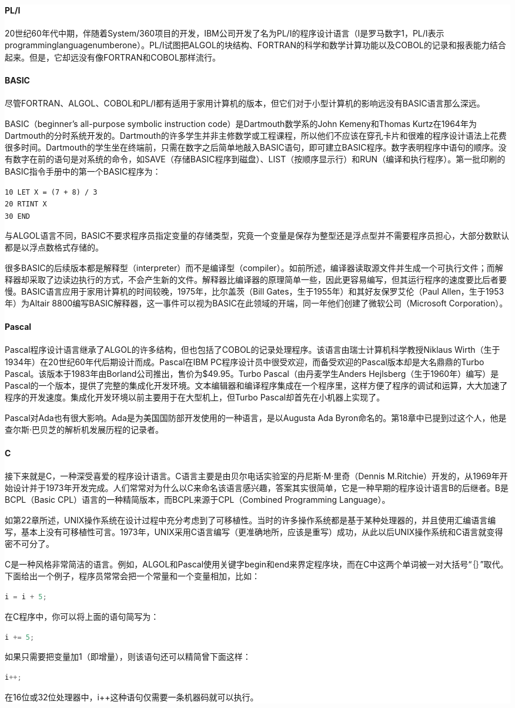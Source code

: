 #### PL/I

20世纪60年代中期，伴随着System/360项目的开发，IBM公司开发了名为PL/I的程序设计语言（I是罗马数字1，PL/I表示programminglanguagenumberone）。PL/I试图把ALGOL的块结构、FORTRAN的科学和数学计算功能以及COBOL的记录和报表能力结合起来。但是，它却远没有像FORTRAN和COBOL那样流行。

#### BASIC

尽管FORTRAN、ALGOL、COBOL和PL/I都有适用于家用计算机的版本，但它们对于小型计算机的影响远没有BASIC语言那么深远。

BASIC（beginner’s all-purpose symbolic instruction code）是Dartmouth数学系的John Kemeny和Thomas Kurtz在1964年为Dartmouth的分时系统开发的。Dartmouth的许多学生并非主修数学或工程课程，所以他们不应该在穿孔卡片和很难的程序设计语法上花费很多时间。Dartmouth的学生坐在终端前，只需在数字之后简单地敲入BASIC语句，即可建立BASIC程序。数字表明程序中语句的顺序。没有数字在前的语句是对系统的命令，如SAVE（存储BASIC程序到磁盘）、LIST（按顺序显示行）和RUN（编译和执行程序）。第一批印刷的BASIC指令手册中的第一个BASIC程序为：

```BASIC
10 LET X = (7 + 8) / 3
20 RTINT X
30 END
```
与ALGOL语言不同，BASIC不要求程序员指定变量的存储类型，究竟一个变量是保存为整型还是浮点型并不需要程序员担心，大部分数默认都是以浮点数格式存储的。

很多BASIC的后续版本都是解释型（interpreter）而不是编译型（compiler）。如前所述，编译器读取源文件并生成一个可执行文件；而解释器却采取了边读边执行的方式，不会产生新的文件。解释器比编译器的原理简单一些，因此更容易编写，但其运行程序的速度要比后者要慢。BASIC语言应用于家用计算机的时间较晚，1975年，比尔盖茨（Bill Gates，生于1955年）和其好友保罗艾伦（Paul Allen，生于1953年）为Altair 8800编写BASIC解释器，这一事件可以视为BASIC在此领域的开端，同一年他们创建了微软公司（Microsoft Corporation）。

#### Pascal

Pascal程序设计语言继承了ALGOL的许多结构，但也包括了COBOL的记录处理程序。该语言由瑞士计算机科学教授Niklaus Wirth（生于1934年）在20世纪60年代后期设计而成。Pascal在IBM PC程序设计员中很受欢迎，而备受欢迎的Pascal版本却是大名鼎鼎的Turbo Pascal。该版本于1983年由Borland公司推出，售价为$49.95。Turbo Pascal（由丹麦学生Anders Hejlsberg（生于1960年）编写）是Pascal的一个版本，提供了完整的集成化开发环境。文本编辑器和编译程序集成在一个程序里，这样方便了程序的调试和运算，大大加速了程序的开发速度。集成化开发环境以前主要用于在大型机上，但Turbo Pascal却首先在小机器上实现了。

Pascal对Ada也有很大影响。Ada是为美国国防部开发使用的一种语言，是以Augusta Ada Byron命名的。第18章中已提到过这个人，他是查尔斯·巴贝芝的解析机发展历程的记录者。

#### C

接下来就是C，一种深受喜爱的程序设计语言。C语言主要是由贝尔电话实验室的丹尼斯·M·里奇（Dennis M.Ritchie）开发的，从1969年开始设计并于1973年开发完成。人们常常对为什么以C来命名该语言感兴趣，答案其实很简单，它是一种早期的程序设计语言B的后继者。B是BCPL（Basic CPL）语言的一种精简版本，而BCPL来源于CPL（Combined Programming Language）。

如第22章所述，UNIX操作系统在设计过程中充分考虑到了可移植性。当时的许多操作系统都是基于某种处理器的，并且使用汇编语言编写，基本上没有可移植性可言。1973年，UNIX采用C语言编写（更准确地所，应该是重写）成功，从此以后UNIX操作系统和C语言就变得密不可分了。

C是一种风格非常简洁的语言。例如，ALGOL和Pascal使用关键字begin和end来界定程序块，而在C中这两个单词被一对大括号“｛｝”取代。下面给出一个例子，程序员常常会把一个常量和一个变量相加，比如：

```C
i = i + 5;
```
在C程序中，你可以将上面的语句简写为：

```C
i += 5;
```
如果只需要把变量加1（即增量），则该语句还可以精简曾下面这样：

```C
i++;
```
在16位或32位处理器中，i++这种语句仅需要一条机器码就可以执行。
